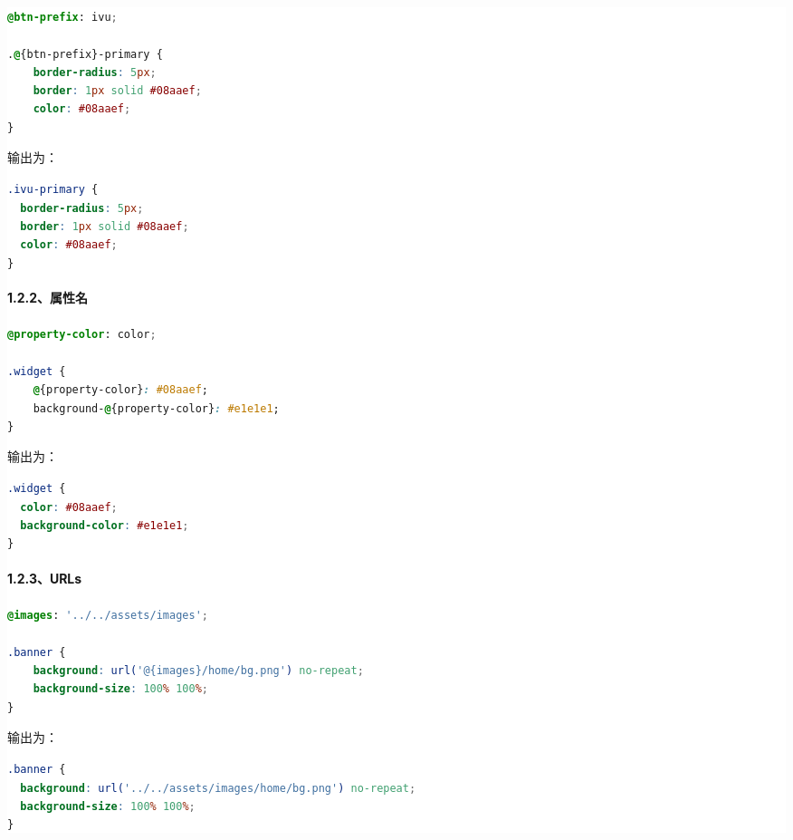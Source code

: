```css
@btn-prefix: ivu;

.@{btn-prefix}-primary {
    border-radius: 5px;
    border: 1px solid #08aaef;
    color: #08aaef;
}
```

输出为：

```css
.ivu-primary {
  border-radius: 5px;
  border: 1px solid #08aaef;
  color: #08aaef;
}
```

<a name="CkwMZ"></a>
#### 1.2.2、属性名

```css
@property-color: color;

.widget {
    @{property-color}: #08aaef;
    background-@{property-color}: #e1e1e1;
}
```

输出为：

```css
.widget {
  color: #08aaef;
  background-color: #e1e1e1;
}
```

<a name="zinlA"></a>
#### 1.2.3、URLs

```css
@images: '../../assets/images';

.banner {
    background: url('@{images}/home/bg.png') no-repeat;
    background-size: 100% 100%;
}
```

输出为：

```css
.banner {
  background: url('../../assets/images/home/bg.png') no-repeat;
  background-size: 100% 100%;
}
```
